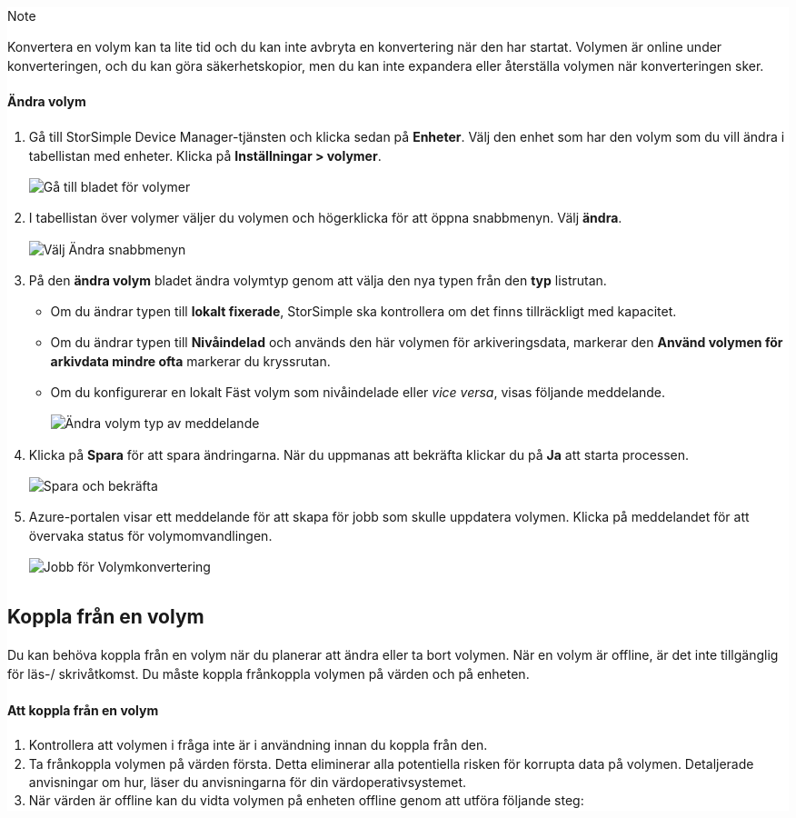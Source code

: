 > [!NOTE]
> Konvertera en volym kan ta lite tid och du kan inte avbryta en konvertering när den har startat. Volymen är online under konverteringen, och du kan göra säkerhetskopior, men du kan inte expandera eller återställa volymen när konverteringen sker.


#### <a name="to-change-the-volume-type"></a>Ändra volym

1. Gå till StorSimple Device Manager-tjänsten och klicka sedan på **Enheter**. Välj den enhet som har den volym som du vill ändra i tabellistan med enheter. Klicka på **Inställningar > volymer**.

    ![Gå till bladet för volymer](./media/storsimple-8000-manage-volumes-u2/modifyvol2.png)

3. I tabellistan över volymer väljer du volymen och högerklicka för att öppna snabbmenyn. Välj **ändra**.

    ![Välj Ändra snabbmenyn](./media/storsimple-8000-manage-volumes-u2/changevoltype2.png)

4. På den **ändra volym** bladet ändra volymtyp genom att välja den nya typen från den **typ** listrutan.
   
   * Om du ändrar typen till **lokalt fixerade**, StorSimple ska kontrollera om det finns tillräckligt med kapacitet.
   * Om du ändrar typen till **Nivåindelad** och används den här volymen för arkiveringsdata, markerar den **Använd volymen för arkivdata mindre ofta** markerar du kryssrutan.
   * Om du konfigurerar en lokalt Fäst volym som nivåindelade eller _vice versa_, visas följande meddelande.
   
     ![Ändra volym typ av meddelande](./media/storsimple-8000-manage-volumes-u2/changevoltype3.png)

7. Klicka på **Spara** för att spara ändringarna. När du uppmanas att bekräfta klickar du på **Ja** att starta processen. 

    ![Spara och bekräfta](./media/storsimple-8000-manage-volumes-u2/modifyvol11.png)

8. Azure-portalen visar ett meddelande för att skapa för jobb som skulle uppdatera volymen. Klicka på meddelandet för att övervaka status för volymomvandlingen.

    ![Jobb för Volymkonvertering](./media/storsimple-8000-manage-volumes-u2/changevoltype5.png)

## <a name="take-a-volume-offline"></a>Koppla från en volym

Du kan behöva koppla från en volym när du planerar att ändra eller ta bort volymen. När en volym är offline, är det inte tillgänglig för läs-/ skrivåtkomst. Du måste koppla frånkoppla volymen på värden och på enheten.

#### <a name="to-take-a-volume-offline"></a>Att koppla från en volym

1. Kontrollera att volymen i fråga inte är i användning innan du koppla från den.
2. Ta frånkoppla volymen på värden första. Detta eliminerar alla potentiella risken för korrupta data på volymen. Detaljerade anvisningar om hur, läser du anvisningarna för din värdoperativsystemet.
3. När värden är offline kan du vidta volymen på enheten offline genom att utföra följande steg:
   